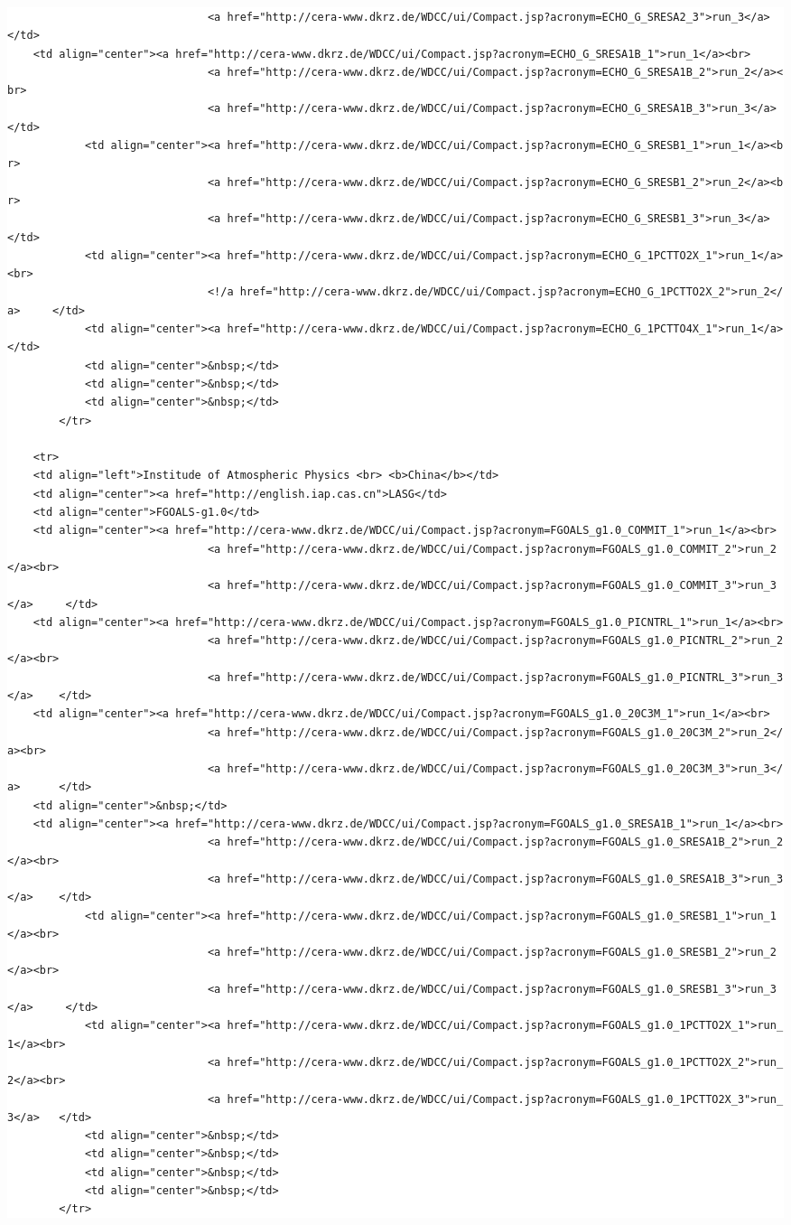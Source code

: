                                    <a href="http://cera-www.dkrz.de/WDCC/ui/Compact.jsp?acronym=ECHO_G_SRESA2_3">run_3</a>       </td>
		<td align="center"><a href="http://cera-www.dkrz.de/WDCC/ui/Compact.jsp?acronym=ECHO_G_SRESA1B_1">run_1</a><br>
                                   <a href="http://cera-www.dkrz.de/WDCC/ui/Compact.jsp?acronym=ECHO_G_SRESA1B_2">run_2</a><br>
                                   <a href="http://cera-www.dkrz.de/WDCC/ui/Compact.jsp?acronym=ECHO_G_SRESA1B_3">run_3</a>      </td>
                <td align="center"><a href="http://cera-www.dkrz.de/WDCC/ui/Compact.jsp?acronym=ECHO_G_SRESB1_1">run_1</a><br>
                                   <a href="http://cera-www.dkrz.de/WDCC/ui/Compact.jsp?acronym=ECHO_G_SRESB1_2">run_2</a><br>
                                   <a href="http://cera-www.dkrz.de/WDCC/ui/Compact.jsp?acronym=ECHO_G_SRESB1_3">run_3</a>       </td>
                <td align="center"><a href="http://cera-www.dkrz.de/WDCC/ui/Compact.jsp?acronym=ECHO_G_1PCTTO2X_1">run_1</a><br>
                                   <!/a href="http://cera-www.dkrz.de/WDCC/ui/Compact.jsp?acronym=ECHO_G_1PCTTO2X_2">run_2</a>     </td>
                <td align="center"><a href="http://cera-www.dkrz.de/WDCC/ui/Compact.jsp?acronym=ECHO_G_1PCTTO4X_1">run_1</a>      </td>
                <td align="center">&nbsp;</td>
                <td align="center">&nbsp;</td>
                <td align="center">&nbsp;</td>
	        </tr>

		<tr>
		<td align="left">Institude of Atmospheric Physics <br> <b>China</b></td>
		<td align="center"><a href="http://english.iap.cas.cn">LASG</td>
		<td align="center">FGOALS-g1.0</td>
		<td align="center"><a href="http://cera-www.dkrz.de/WDCC/ui/Compact.jsp?acronym=FGOALS_g1.0_COMMIT_1">run_1</a><br>
                                   <a href="http://cera-www.dkrz.de/WDCC/ui/Compact.jsp?acronym=FGOALS_g1.0_COMMIT_2">run_2</a><br>
                                   <a href="http://cera-www.dkrz.de/WDCC/ui/Compact.jsp?acronym=FGOALS_g1.0_COMMIT_3">run_3</a>     </td>
		<td align="center"><a href="http://cera-www.dkrz.de/WDCC/ui/Compact.jsp?acronym=FGOALS_g1.0_PICNTRL_1">run_1</a><br>
                                   <a href="http://cera-www.dkrz.de/WDCC/ui/Compact.jsp?acronym=FGOALS_g1.0_PICNTRL_2">run_2</a><br>
                                   <a href="http://cera-www.dkrz.de/WDCC/ui/Compact.jsp?acronym=FGOALS_g1.0_PICNTRL_3">run_3</a>    </td>
		<td align="center"><a href="http://cera-www.dkrz.de/WDCC/ui/Compact.jsp?acronym=FGOALS_g1.0_20C3M_1">run_1</a><br>
                                   <a href="http://cera-www.dkrz.de/WDCC/ui/Compact.jsp?acronym=FGOALS_g1.0_20C3M_2">run_2</a><br>
                                   <a href="http://cera-www.dkrz.de/WDCC/ui/Compact.jsp?acronym=FGOALS_g1.0_20C3M_3">run_3</a>      </td>
		<td align="center">&nbsp;</td>
		<td align="center"><a href="http://cera-www.dkrz.de/WDCC/ui/Compact.jsp?acronym=FGOALS_g1.0_SRESA1B_1">run_1</a><br>
                                   <a href="http://cera-www.dkrz.de/WDCC/ui/Compact.jsp?acronym=FGOALS_g1.0_SRESA1B_2">run_2</a><br>
                                   <a href="http://cera-www.dkrz.de/WDCC/ui/Compact.jsp?acronym=FGOALS_g1.0_SRESA1B_3">run_3</a>    </td>
                <td align="center"><a href="http://cera-www.dkrz.de/WDCC/ui/Compact.jsp?acronym=FGOALS_g1.0_SRESB1_1">run_1</a><br>
                                   <a href="http://cera-www.dkrz.de/WDCC/ui/Compact.jsp?acronym=FGOALS_g1.0_SRESB1_2">run_2</a><br>
                                   <a href="http://cera-www.dkrz.de/WDCC/ui/Compact.jsp?acronym=FGOALS_g1.0_SRESB1_3">run_3</a>     </td> 
                <td align="center"><a href="http://cera-www.dkrz.de/WDCC/ui/Compact.jsp?acronym=FGOALS_g1.0_1PCTTO2X_1">run_1</a><br>
                                   <a href="http://cera-www.dkrz.de/WDCC/ui/Compact.jsp?acronym=FGOALS_g1.0_1PCTTO2X_2">run_2</a><br>
                                   <a href="http://cera-www.dkrz.de/WDCC/ui/Compact.jsp?acronym=FGOALS_g1.0_1PCTTO2X_3">run_3</a>   </td>
                <td align="center">&nbsp;</td>
                <td align="center">&nbsp;</td>
                <td align="center">&nbsp;</td>
                <td align="center">&nbsp;</td>
	        </tr>
